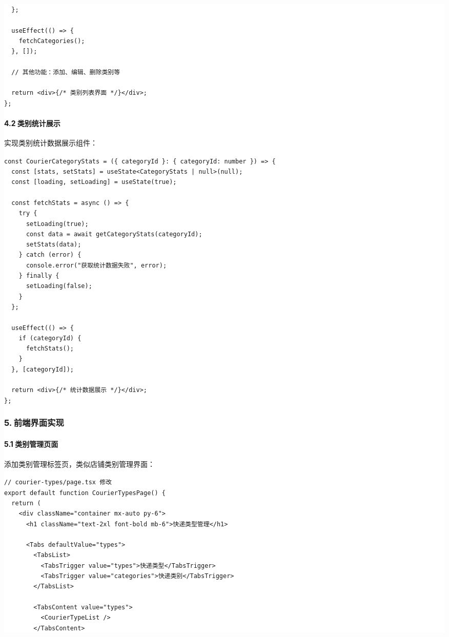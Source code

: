 ```tsx
  };

  useEffect(() => {
    fetchCategories();
  }, []);

  // 其他功能：添加、编辑、删除类别等

  return <div>{/* 类别列表界面 */}</div>;
};
```

#### 4.2 类别统计展示

实现类别统计数据展示组件：

```tsx
const CourierCategoryStats = ({ categoryId }: { categoryId: number }) => {
  const [stats, setStats] = useState<CategoryStats | null>(null);
  const [loading, setLoading] = useState(true);

  const fetchStats = async () => {
    try {
      setLoading(true);
      const data = await getCategoryStats(categoryId);
      setStats(data);
    } catch (error) {
      console.error("获取统计数据失败", error);
    } finally {
      setLoading(false);
    }
  };

  useEffect(() => {
    if (categoryId) {
      fetchStats();
    }
  }, [categoryId]);

  return <div>{/* 统计数据展示 */}</div>;
};
```

### 5. 前端界面实现

#### 5.1 类别管理页面

添加类别管理标签页，类似店铺类别管理界面：

```tsx
// courier-types/page.tsx 修改
export default function CourierTypesPage() {
  return (
    <div className="container mx-auto py-6">
      <h1 className="text-2xl font-bold mb-6">快递类型管理</h1>

      <Tabs defaultValue="types">
        <TabsList>
          <TabsTrigger value="types">快递类型</TabsTrigger>
          <TabsTrigger value="categories">快递类别</TabsTrigger>
        </TabsList>

        <TabsContent value="types">
          <CourierTypeList />
        </TabsContent>
```